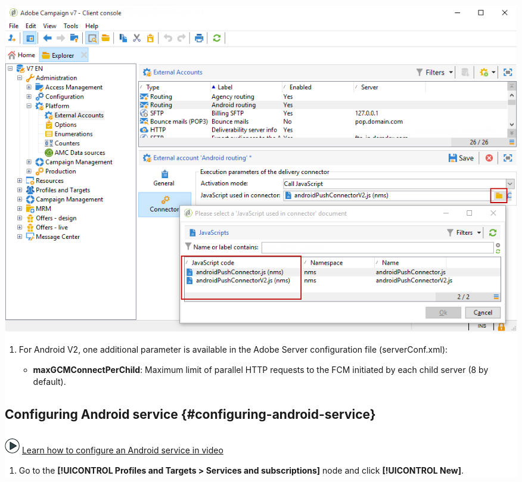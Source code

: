    ![](assets/nmac_connectors3.png)

1. For Android V2, one additional parameter is available in the Adobe Server configuration file (serverConf.xml):

    * **maxGCMConnectPerChild**: Maximum limit of parallel HTTP requests to the FCM initiated by each child server (8 by default).

## Configuring Android service {#configuring-android-service}

![](assets/do-not-localize/how-to-video.png) [Learn how to configure an Android service in video](https://experienceleague.adobe.com/docs/campaign-classic-learn/getting-started-with-push-notifications-for-android/configuring-an-android-service-in-campaign.html?lang=en#configuring-an-android-service-and-creating-an-android-mobile-application-in-campaign)

1. Go to the **[!UICONTROL Profiles and Targets > Services and subscriptions]** node and click **[!UICONTROL New]**.
